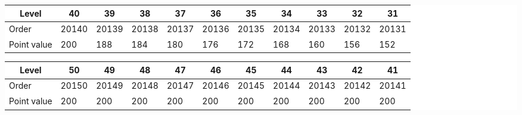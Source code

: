 
|Level      |40   |39   |38   |37   |36   |35   |34   |33   |32   |31   |
|-----------|-----|-----|-----|-----|-----|-----|-----|-----|-----|-----|
|Order      |20140|20139|20138|20137|20136|20135|20134|20133|20132|20131|
|Point value|200  |188  |184  |180  |176  |172  |168  |160  |156  |152  |


|Level      |50   |49   |48   |47   |46   |45   |44   |43   |42   |41   |
|-----------|-----|-----|-----|-----|-----|-----|-----|-----|-----|-----|
|Order      |20150|20149|20148|20147|20146|20145|20144|20143|20142|20141|
|Point value|200  |200  |200  |200  |200  |200  |200  |200  |200  |200  |


